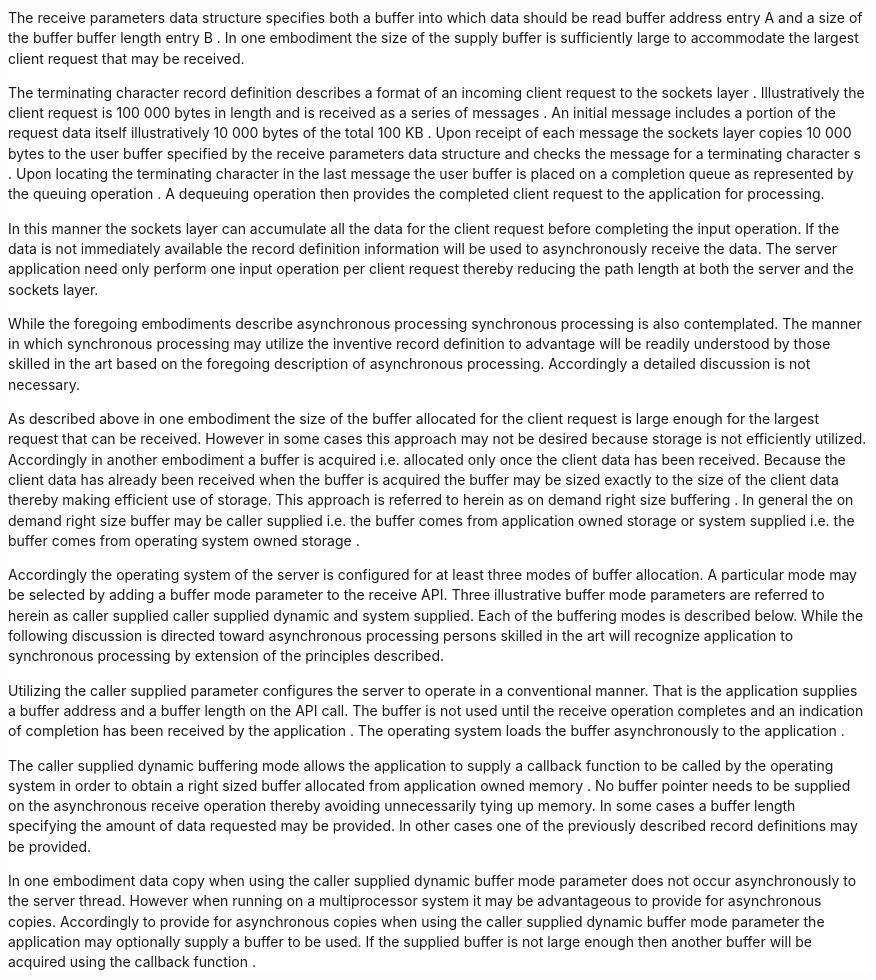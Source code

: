 The receive parameters data structure specifies both a buffer into which data should be read buffer address entry A and a size of the buffer buffer length entry B . In one embodiment the size of the supply buffer is sufficiently large to accommodate the largest client request that may be received.

The terminating character record definition describes a format of an incoming client request to the sockets layer . Illustratively the client request is 100 000 bytes in length and is received as a series of messages . An initial message includes a portion of the request data itself illustratively 10 000 bytes of the total 100 KB . Upon receipt of each message the sockets layer copies 10 000 bytes to the user buffer specified by the receive parameters data structure and checks the message for a terminating character s . Upon locating the terminating character in the last message the user buffer is placed on a completion queue as represented by the queuing operation . A dequeuing operation then provides the completed client request to the application for processing.

In this manner the sockets layer can accumulate all the data for the client request before completing the input operation. If the data is not immediately available the record definition information will be used to asynchronously receive the data. The server application need only perform one input operation per client request thereby reducing the path length at both the server and the sockets layer.

While the foregoing embodiments describe asynchronous processing synchronous processing is also contemplated. The manner in which synchronous processing may utilize the inventive record definition to advantage will be readily understood by those skilled in the art based on the foregoing description of asynchronous processing. Accordingly a detailed discussion is not necessary.

As described above in one embodiment the size of the buffer allocated for the client request is large enough for the largest request that can be received. However in some cases this approach may not be desired because storage is not efficiently utilized. Accordingly in another embodiment a buffer is acquired i.e. allocated only once the client data has been received. Because the client data has already been received when the buffer is acquired the buffer may be sized exactly to the size of the client data thereby making efficient use of storage. This approach is referred to herein as on demand right size buffering . In general the on demand right size buffer may be caller supplied i.e. the buffer comes from application owned storage or system supplied i.e. the buffer comes from operating system owned storage .

Accordingly the operating system of the server is configured for at least three modes of buffer allocation. A particular mode may be selected by adding a buffer mode parameter to the receive API. Three illustrative buffer mode parameters are referred to herein as caller supplied caller supplied dynamic and system supplied. Each of the buffering modes is described below. While the following discussion is directed toward asynchronous processing persons skilled in the art will recognize application to synchronous processing by extension of the principles described.

Utilizing the caller supplied parameter configures the server to operate in a conventional manner. That is the application supplies a buffer address and a buffer length on the API call. The buffer is not used until the receive operation completes and an indication of completion has been received by the application . The operating system loads the buffer asynchronously to the application .

The caller supplied dynamic buffering mode allows the application to supply a callback function to be called by the operating system in order to obtain a right sized buffer allocated from application owned memory . No buffer pointer needs to be supplied on the asynchronous receive operation thereby avoiding unnecessarily tying up memory. In some cases a buffer length specifying the amount of data requested may be provided. In other cases one of the previously described record definitions may be provided.

In one embodiment data copy when using the caller supplied dynamic buffer mode parameter does not occur asynchronously to the server thread. However when running on a multiprocessor system it may be advantageous to provide for asynchronous copies. Accordingly to provide for asynchronous copies when using the caller supplied dynamic buffer mode parameter the application may optionally supply a buffer to be used. If the supplied buffer is not large enough then another buffer will be acquired using the callback function .
